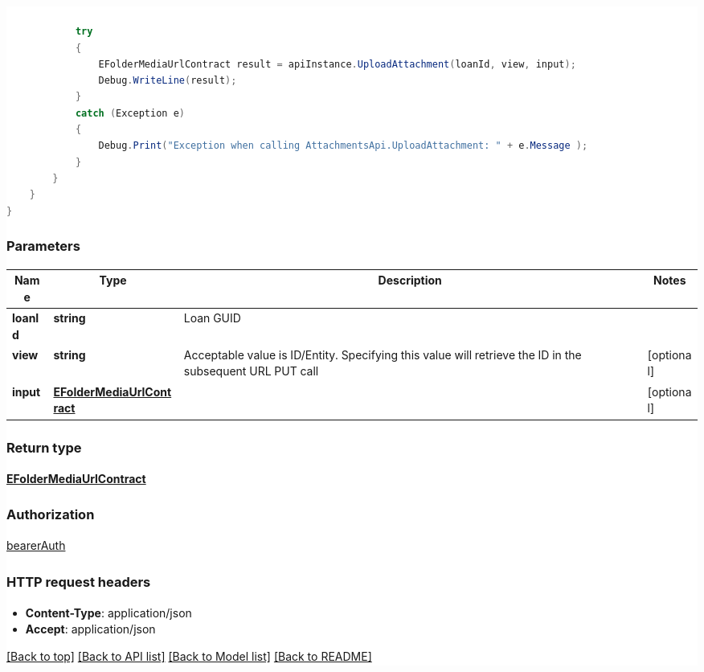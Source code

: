 ```csharp

            try
            {
                EFolderMediaUrlContract result = apiInstance.UploadAttachment(loanId, view, input);
                Debug.WriteLine(result);
            }
            catch (Exception e)
            {
                Debug.Print("Exception when calling AttachmentsApi.UploadAttachment: " + e.Message );
            }
        }
    }
}
```

### Parameters

Name | Type | Description  | Notes
------------- | ------------- | ------------- | -------------
 **loanId** | **string**| Loan GUID | 
 **view** | **string**| Acceptable value is ID/Entity. Specifying this value will retrieve the ID in the subsequent URL PUT call | [optional] 
 **input** | [**EFolderMediaUrlContract**](EFolderMediaUrlContract.md)|  | [optional] 

### Return type

[**EFolderMediaUrlContract**](EFolderMediaUrlContract.md)

### Authorization

[bearerAuth](../README.md#bearerAuth)

### HTTP request headers

 - **Content-Type**: application/json
 - **Accept**: application/json

[[Back to top]](#) [[Back to API list]](../README.md#documentation-for-api-endpoints) [[Back to Model list]](../README.md#documentation-for-models) [[Back to README]](../README.md)

